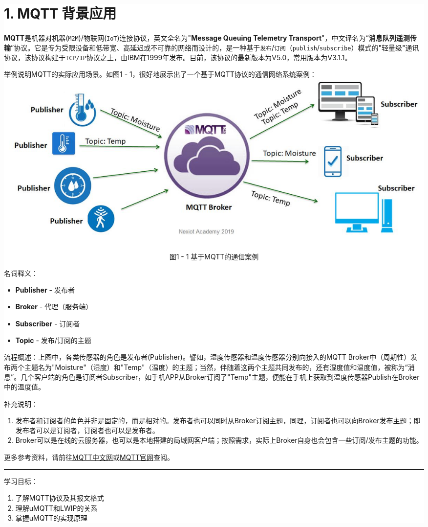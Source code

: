 # **1. MQTT 背景应用**

**MQTT**是机器对机器(`M2M`)/物联网(`IoT`)连接协议，英文全名为"**Message Queuing Telemetry Transport**"，中文译名为“**消息队列遥测传输**”协议。它是专为受限设备和低带宽、高延迟或不可靠的网络而设计的，是一种基于`发布`/`订阅`（`publish`/`subscribe`）模式的"轻量级"通讯协议，该协议构建于`TCP/IP`协议之上，由IBM在1999年发布。目前，该协议的最新版本为V5.0，常用版本为V3.1.1。

举例说明MQTT的实际应用场景。如图1 - 1，很好地展示出了一个基于MQTT协议的通信网络系统案例：
![frame](./figure/frame.jpg)

<center>图1 - 1	基于MQTT的通信案例</center>

名词释义：

- **Publisher** - 发布者

- **Broker** - 代理（服务端）

- **Subscriber** - 订阅者

- **Topic** - 发布/订阅的主题

流程概述：上图中，各类传感器的角色是发布者(Publisher)。譬如，湿度传感器和温度传感器分别向接入的MQTT Broker中（周期性）发布两个主题名为"Moisture"（湿度）和"Temp"（温度）的主题；当然，伴随着这两个主题共同发布的，还有湿度值和温度值，被称为“消息”。几个客户端的角色是订阅者Subscriber，如手机APP从Broker订阅了"Temp"主题，便能在手机上获取到温度传感器Publish在Broker中的温度值。

补充说明：
1. 发布者和订阅者的角色并非是固定的，而是相对的。发布者也可以同时从Broker订阅主题，同理，订阅者也可以向Broker发布主题；即发布者可以是订阅者，订阅者也可以是发布者。
2. Broker可以是在线的云服务器，也可以是本地搭建的局域网客户端；按照需求，实际上Broker自身也会包含一些订阅/发布主题的功能。

更多参考资料，请前往[MQTT中文网](http://mqtt.p2hp.com/)或[MQTT官网](https://mqtt.org/)查阅。

------

学习目标：

1. 了解MQTT协议及其报文格式
2. 理解uMQTT和LWIP的关系
3. 掌握uMQTT的实现原理
